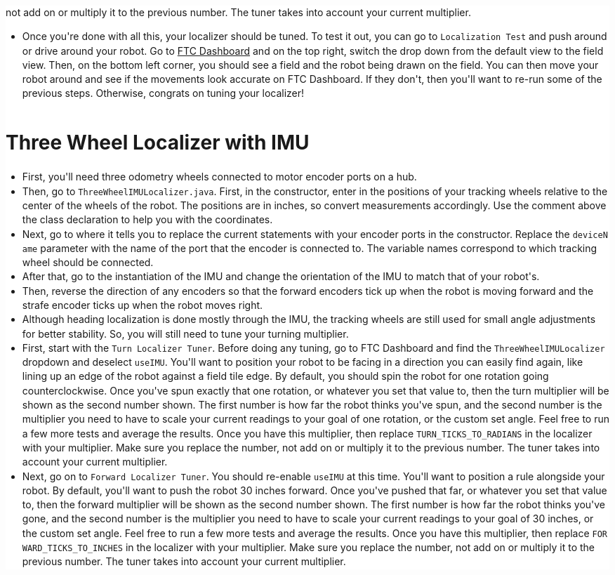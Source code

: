   not add on or multiply it to the previous number. The tuner takes into account your current multiplier.
* Once you're done with all this, your localizer should be tuned. To test it out, you can go to
  `Localization Test` and push around or drive around your robot. Go to [FTC Dashboard](http://192.168.43.1:8080/dash)
  and on the top right, switch the drop down from the default view to the field view. Then, on the bottom
  left corner, you should see a field and the robot being drawn on the field. You can then move your
  robot around and see if the movements look accurate on FTC Dashboard. If they don't, then you'll
  want to re-run some of the previous steps. Otherwise, congrats on tuning your localizer!

# Three Wheel Localizer with IMU
* First, you'll need three odometry wheels connected to motor encoder ports on a hub.
* Then, go to `ThreeWheelIMULocalizer.java`. First, in the constructor, enter in the positions of your
  tracking wheels relative to the center of the wheels of the robot. The positions are in inches, so
  convert measurements accordingly. Use the comment above the class declaration to help you with the
  coordinates.
* Next, go to where it tells you to replace the current statements with your encoder ports in the constructor.
  Replace the `deviceName` parameter with the name of the port that the encoder is connected to. The
  variable names correspond to which tracking wheel should be connected.
* After that, go to the instantiation of the IMU and change the orientation of the IMU to match that
  of your robot's.
* Then, reverse the direction of any encoders so that the forward encoders tick up when the robot
  is moving forward and the strafe encoder ticks up when the robot moves right.
* Although heading localization is done mostly through the IMU, the tracking wheels are still used for
  small angle adjustments for better stability. So, you will still need to tune your turning multiplier.
* First, start with the `Turn Localizer Tuner`. Before doing any tuning, go to FTC Dashboard and find
  the `ThreeWheelIMULocalizer` dropdown and deselect `useIMU`. You'll want to position your robot to be facing
  in a direction you can easily find again, like lining up an edge of the robot against a field tile edge.
  By default, you should spin the robot for one rotation going counterclockwise. Once you've spun
  exactly that one rotation, or whatever you set that value to, then the turn multiplier will be shown
  as the second number shown. The first number is how far the robot thinks you've spun, and the second
  number is the multiplier you need to have to scale your current readings to your goal of one rotation,
  or the custom set angle. Feel free to run a few more tests and average the results. Once you have
  this multiplier, then replace `TURN_TICKS_TO_RADIANS` in the localizer with your multiplier. Make sure
  you replace the number, not add on or multiply it to the previous number. The tuner takes into
  account your current multiplier.
* Next, go on to `Forward Localizer Tuner`. You should re-enable `useIMU` at this time. You'll want to position a rule alongside your robot.
  By default, you'll want to push the robot 30 inches forward. Once you've pushed that far, or whatever
  you set that value to, then the forward multiplier will be shown as the second number shown. The
  first number is how far the robot thinks you've gone, and the second number is the multiplier you
  need to have to scale your current readings to your goal of 30 inches, or the custom set angle.
  Feel free to run a few more tests and average the results. Once you have this multiplier, then
  replace `FORWARD_TICKS_TO_INCHES` in the localizer with your multiplier. Make sure you replace the number,
  not add on or multiply it to the previous number. The tuner takes into account your current multiplier.
